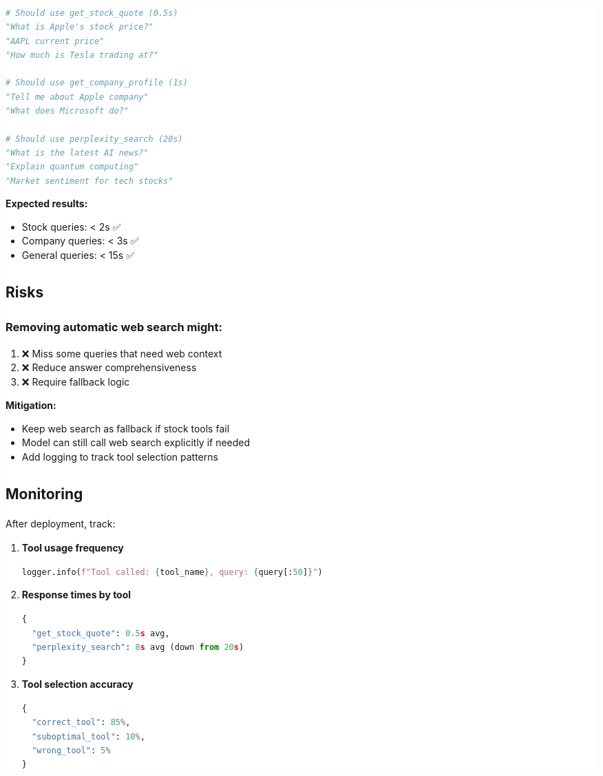 ```python
# Should use get_stock_quote (0.5s)
"What is Apple's stock price?"
"AAPL current price"
"How much is Tesla trading at?"

# Should use get_company_profile (1s)
"Tell me about Apple company"
"What does Microsoft do?"

# Should use perplexity_search (20s)
"What is the latest AI news?"
"Explain quantum computing"
"Market sentiment for tech stocks"
```

**Expected results:**
- Stock queries: < 2s ✅
- Company queries: < 3s ✅
- General queries: < 15s ✅

## Risks

### Removing automatic web search might:
1. ❌ Miss some queries that need web context
2. ❌ Reduce answer comprehensiveness
3. ❌ Require fallback logic

**Mitigation:**
- Keep web search as fallback if stock tools fail
- Model can still call web search explicitly if needed
- Add logging to track tool selection patterns

## Monitoring

After deployment, track:

1. **Tool usage frequency**
   ```python
   logger.info(f"Tool called: {tool_name}, query: {query[:50]}")
   ```

2. **Response times by tool**
   ```python
   {
     "get_stock_quote": 0.5s avg,
     "perplexity_search": 8s avg (down from 20s)
   }
   ```

3. **Tool selection accuracy**
   ```python
   {
     "correct_tool": 85%,
     "suboptimal_tool": 10%,
     "wrong_tool": 5%
   }
   ```
